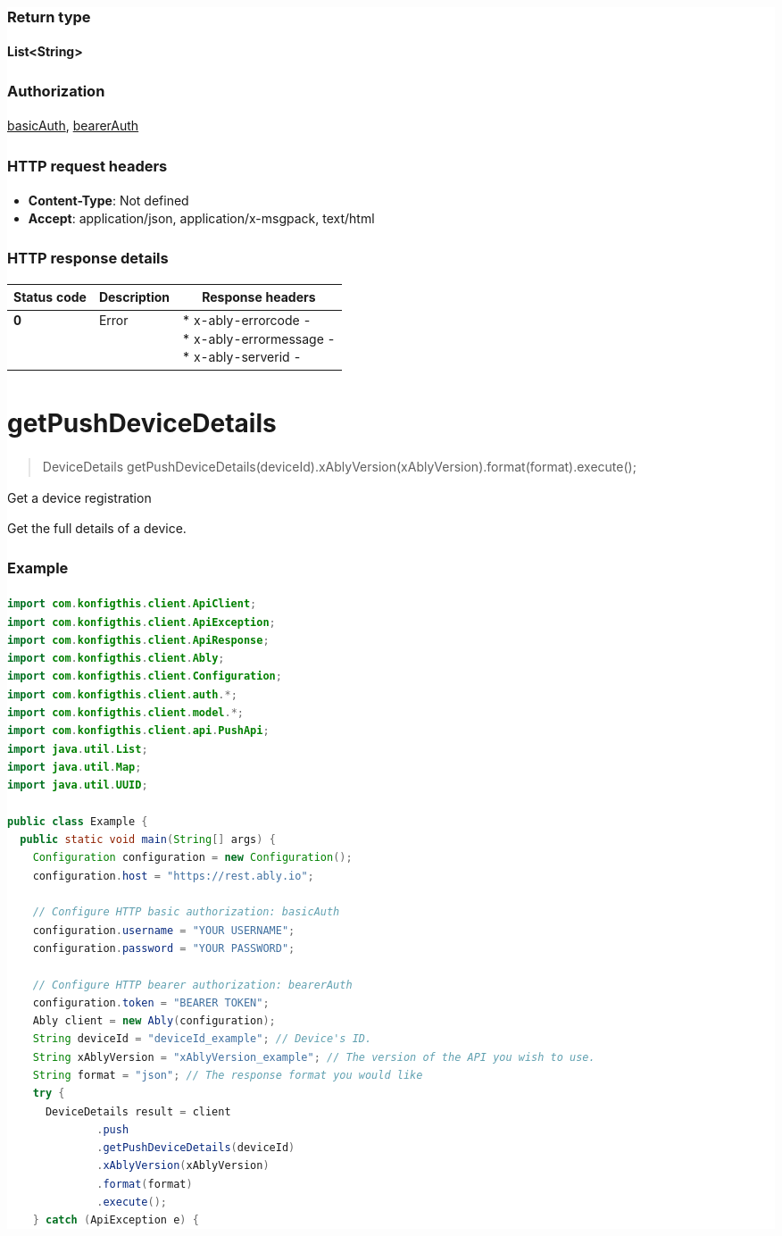 ### Return type

**List&lt;String&gt;**

### Authorization

[basicAuth](../README.md#basicAuth), [bearerAuth](../README.md#bearerAuth)

### HTTP request headers

 - **Content-Type**: Not defined
 - **Accept**: application/json, application/x-msgpack, text/html

### HTTP response details
| Status code | Description | Response headers |
|-------------|-------------|------------------|
| **0** | Error |  * x-ably-errorcode -  <br>  * x-ably-errormessage -  <br>  * x-ably-serverid -  <br>  |

<a name="getPushDeviceDetails"></a>
# **getPushDeviceDetails**
> DeviceDetails getPushDeviceDetails(deviceId).xAblyVersion(xAblyVersion).format(format).execute();

Get a device registration

Get the full details of a device.

### Example
```java
import com.konfigthis.client.ApiClient;
import com.konfigthis.client.ApiException;
import com.konfigthis.client.ApiResponse;
import com.konfigthis.client.Ably;
import com.konfigthis.client.Configuration;
import com.konfigthis.client.auth.*;
import com.konfigthis.client.model.*;
import com.konfigthis.client.api.PushApi;
import java.util.List;
import java.util.Map;
import java.util.UUID;

public class Example {
  public static void main(String[] args) {
    Configuration configuration = new Configuration();
    configuration.host = "https://rest.ably.io";
    
    // Configure HTTP basic authorization: basicAuth
    configuration.username = "YOUR USERNAME";
    configuration.password = "YOUR PASSWORD";
    
    // Configure HTTP bearer authorization: bearerAuth
    configuration.token = "BEARER TOKEN";
    Ably client = new Ably(configuration);
    String deviceId = "deviceId_example"; // Device's ID.
    String xAblyVersion = "xAblyVersion_example"; // The version of the API you wish to use.
    String format = "json"; // The response format you would like
    try {
      DeviceDetails result = client
              .push
              .getPushDeviceDetails(deviceId)
              .xAblyVersion(xAblyVersion)
              .format(format)
              .execute();
    } catch (ApiException e) {
```